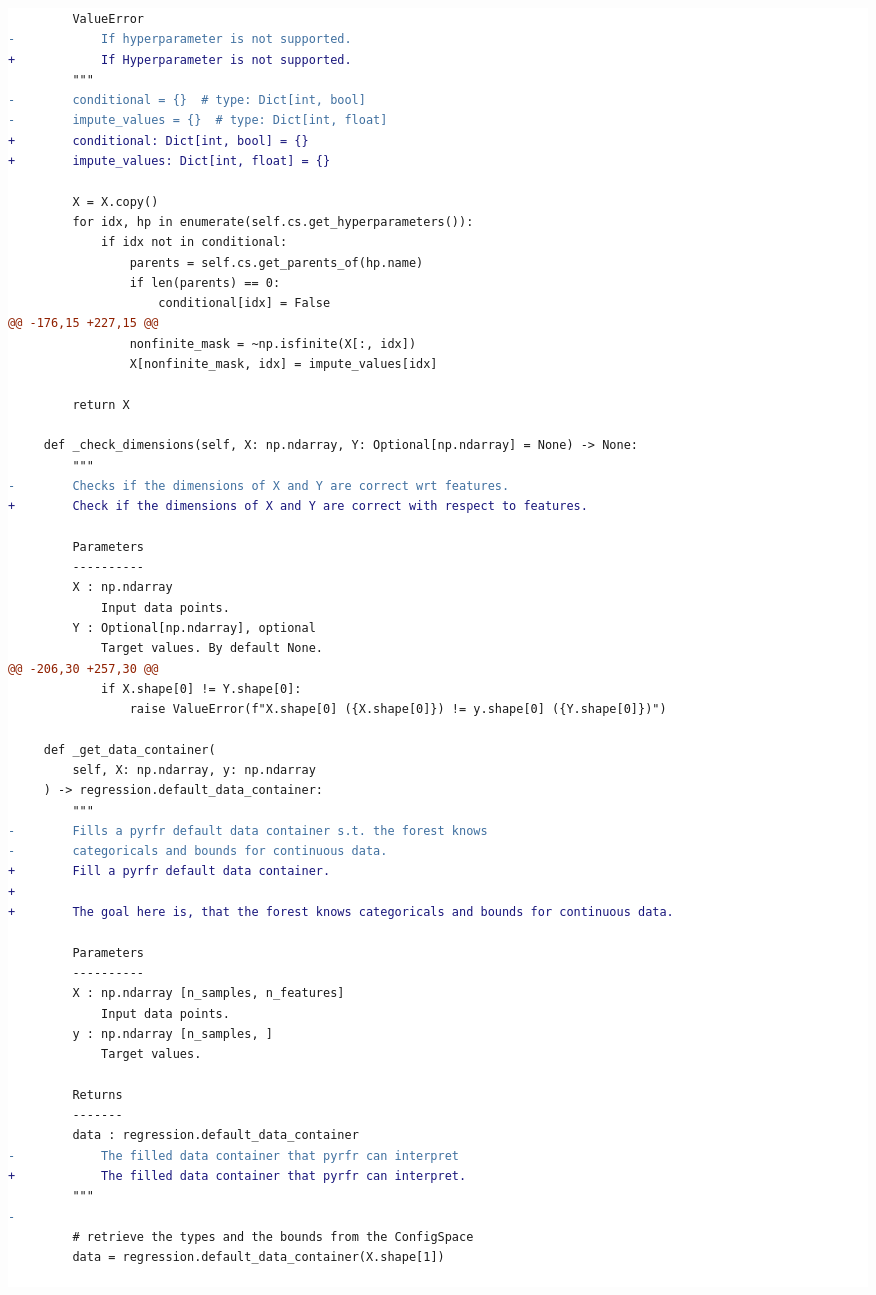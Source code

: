 ```diff
         ValueError
-            If hyperparameter is not supported.
+            If Hyperparameter is not supported.
         """
-        conditional = {}  # type: Dict[int, bool]
-        impute_values = {}  # type: Dict[int, float]
+        conditional: Dict[int, bool] = {}
+        impute_values: Dict[int, float] = {}
 
         X = X.copy()
         for idx, hp in enumerate(self.cs.get_hyperparameters()):
             if idx not in conditional:
                 parents = self.cs.get_parents_of(hp.name)
                 if len(parents) == 0:
                     conditional[idx] = False
@@ -176,15 +227,15 @@
                 nonfinite_mask = ~np.isfinite(X[:, idx])
                 X[nonfinite_mask, idx] = impute_values[idx]
 
         return X
 
     def _check_dimensions(self, X: np.ndarray, Y: Optional[np.ndarray] = None) -> None:
         """
-        Checks if the dimensions of X and Y are correct wrt features.
+        Check if the dimensions of X and Y are correct with respect to features.
 
         Parameters
         ----------
         X : np.ndarray
             Input data points.
         Y : Optional[np.ndarray], optional
             Target values. By default None.
@@ -206,30 +257,30 @@
             if X.shape[0] != Y.shape[0]:
                 raise ValueError(f"X.shape[0] ({X.shape[0]}) != y.shape[0] ({Y.shape[0]})")
 
     def _get_data_container(
         self, X: np.ndarray, y: np.ndarray
     ) -> regression.default_data_container:
         """
-        Fills a pyrfr default data container s.t. the forest knows
-        categoricals and bounds for continuous data.
+        Fill a pyrfr default data container.
+
+        The goal here is, that the forest knows categoricals and bounds for continuous data.
 
         Parameters
         ----------
         X : np.ndarray [n_samples, n_features]
             Input data points.
         y : np.ndarray [n_samples, ]
             Target values.
 
         Returns
         -------
         data : regression.default_data_container
-            The filled data container that pyrfr can interpret
+            The filled data container that pyrfr can interpret.
         """
-
         # retrieve the types and the bounds from the ConfigSpace
         data = regression.default_data_container(X.shape[1])
 
```